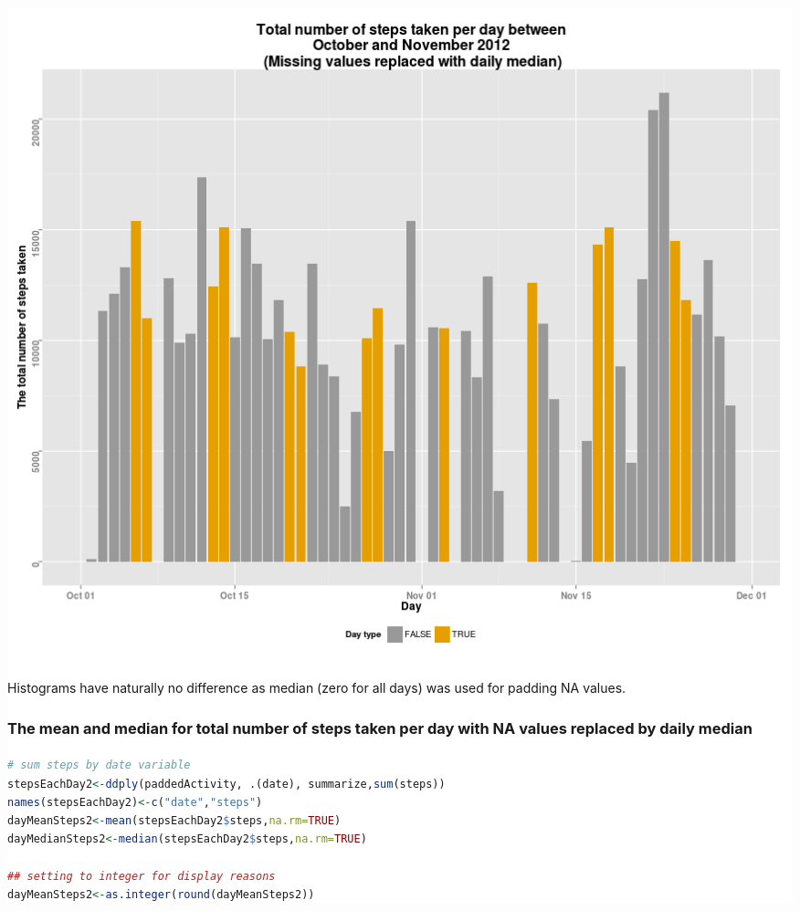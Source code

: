 ```r
```

![plot of chunk histogram2](./figures/histogram2.png) 

Histograms have naturally no difference as median (zero for all days) was used for padding NA values.

### The mean and median for total number of steps taken per day with NA values replaced by daily median


```r
# sum steps by date variable
stepsEachDay2<-ddply(paddedActivity, .(date), summarize,sum(steps))
names(stepsEachDay2)<-c("date","steps")
dayMeanSteps2<-mean(stepsEachDay2$steps,na.rm=TRUE)
dayMedianSteps2<-median(stepsEachDay2$steps,na.rm=TRUE)

## setting to integer for display reasons
dayMeanSteps2<-as.integer(round(dayMeanSteps2))
```
